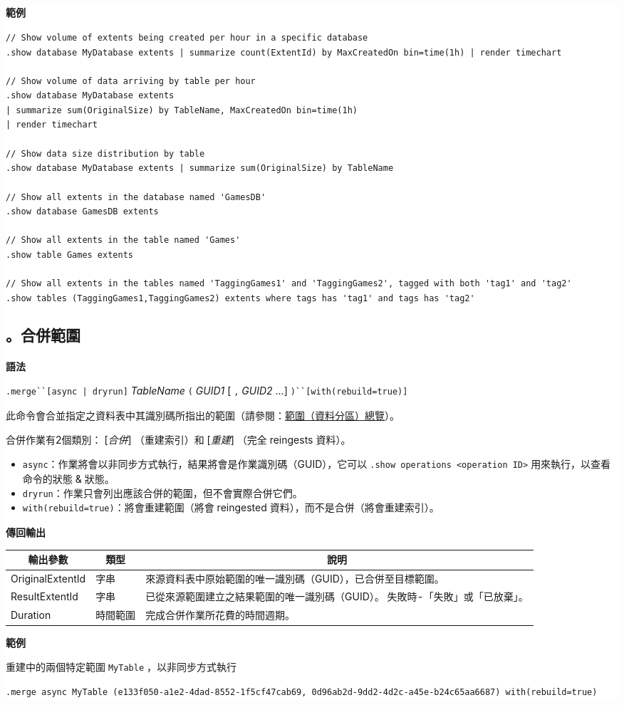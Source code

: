 **範例**

```kusto 
// Show volume of extents being created per hour in a specific database
.show database MyDatabase extents | summarize count(ExtentId) by MaxCreatedOn bin=time(1h) | render timechart  

// Show volume of data arriving by table per hour 
.show database MyDatabase extents  
| summarize sum(OriginalSize) by TableName, MaxCreatedOn bin=time(1h)  
| render timechart

// Show data size distribution by table 
.show database MyDatabase extents | summarize sum(OriginalSize) by TableName

// Show all extents in the database named 'GamesDB' 
.show database GamesDB extents

// Show all extents in the table named 'Games' 
.show table Games extents

// Show all extents in the tables named 'TaggingGames1' and 'TaggingGames2', tagged with both 'tag1' and 'tag2' 
.show tables (TaggingGames1,TaggingGames2) extents where tags has 'tag1' and tags has 'tag2'
``` 
 
## <a name="merge-extents"></a>。合併範圍

**語法**

`.merge``[async | dryrun]` *TableName* `(` *GUID1* [ `,` *GUID2* ...] `)``[with(rebuild=true)]`

此命令會合並指定之資料表中其識別碼所指出的範圍（請參閱：[範圍（資料分區）總覽](extents-overview.md)）。

合併作業有2個類別： [*合併*] （重建索引）和 [*重建*] （完全 reingests 資料）。

* `async`：作業將會以非同步方式執行，結果將會是作業識別碼（GUID），它可以 `.show operations <operation ID>` 用來執行，以查看命令的狀態 & 狀態。
* `dryrun`：作業只會列出應該合併的範圍，但不會實際合併它們。 
* `with(rebuild=true)`：將會重建範圍（將會 reingested 資料），而不是合併（將會重建索引）。

**傳回輸出**

輸出參數 |類型 |說明 
---|---|---
OriginalExtentId |字串 |來源資料表中原始範圍的唯一識別碼（GUID），已合併至目標範圍。 
ResultExtentId |字串 |已從來源範圍建立之結果範圍的唯一識別碼（GUID）。 失敗時-「失敗」或「已放棄」。
Duration |時間範圍 |完成合併作業所花費的時間週期。

**範例**

重建中的兩個特定範圍 `MyTable` ，以非同步方式執行
```kusto
.merge async MyTable (e133f050-a1e2-4dad-8552-1f5cf47cab69, 0d96ab2d-9dd2-4d2c-a45e-b24c65aa6687) with(rebuild=true)
```
